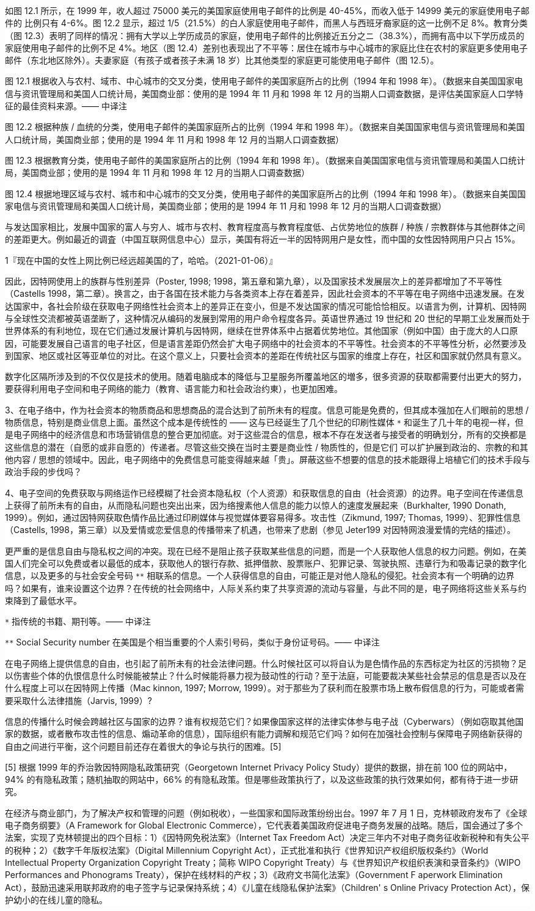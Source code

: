 如图 12.1 所示，在 1999 年，收人超过 75000 美元的美国家庭使用电子邮件的比例是 40-45%，而收入低于 14999 美元的家庭使用电子邮件的 比例只有 4-6%。图 12.2 显示，超过 1/5（21.5%）的白人家庭使用电子邮件，而黑人与西班牙裔家庭的这一比例不足 8%。教育分类（图 12.3）表明了同样的情况：拥有大学以上学历成员的家庭，使用电子邮件的比例接近五分之ニ（38.3%），而拥有高中以下学历成员的家庭使用电子邮件的比例不足 4%。地区（图 12.4）差别也表现出了不平等：居住在城市与中心城市的家庭比住在农村的家庭更多使用电子邮件（东北地区除外）。夫妻家庭（有孩子或者孩子未满 18 岁）比其他类型的家庭更可能使用电子邮件（图 12.5）。

图 12.1 根据收入与农村、域市、中心城市的交叉分类，使用电子邮件的美国家庭所占的比例（1994 年和 1998 年）。（数据来自美国国家电信与资讯管理局和美国人口统计局，美国商业部：使用的是 1994 年 11 月和 1998 年 12 月的当期人口调查数据，是评估美国家庭人口学特征的最佳资料来源。—— 中译注

图 12.2 根据种族 / 血统的分类，使用电子邮件的美国家庭所占的比例（1994 年和 1998 年）。（数据来自美国国家电信与资讯管理局和美国人口统计局，美国商业部；使用的是 1994 年 11 月和 1998 年 12 月的当期人口调查数据）

图 12.3 根据教育分类，使用电子邮件的美国家庭所占的比例（1994 年和 1998 年）。（数据来自美国国家电信与资讯管理局和美国人口统计局，美国商业部；使用的是 1994 年 11 月和 1998 年 12 月的当期人口调查数据）

图 12.4 根据地理区域与农村、城市和中心城市的交叉分类，使用电子邮件的美国家庭所占的比例（1994 年和 1998 年）。（数据来自美国国家电信与资讯管理局和美国人口统计局，美国商业部；使用的是 1994 年 11 月和 1998 年 12 月的当期人口调查数据）

与发达国家相比，发展中国家的富人与穷人、城市与农村、教育程度高与教育程度低、占优势地位的族群 / 种族 / 宗教群体与其他群体之间的差距更大。例如最近的调査（中国互联网信息中心）显示，美国有将近一半的因特网用户是女性，而中国的女性因特网用户只占 15%。

1『现在中国的女性上网比例已经远超美国的了，哈哈。（2021-01-06）』

因此，因特网使用上的族群与性别差异（Poster, 1998; 1998，第五章和第九章），以及国家技术发展层次上的差异都增加了不平等性（Castells 1998，第二章）。换言之，由于各国在技术能力与各类资本上存在着差异，因此社会资本的不平等在电子网络中迅速发展。在发达国家中，各社会阶级在获取电子网络性社会资本上的差异正在变小，但是不发达国家的情况可能恰恰相反。以语言为例，计算机、因特网与全球性交流都被英语垄断了，这种情况从编码的发展到常用的用户命令程度各异。英语世界通过 19 世纪和 20 世纪的早期工业发展而处于世界体系的有利地位，现在它们通过发展计算机与因特网，继续在世界体系中占据着优势地位。其他国家（例如中国）由于庞大的人口原因，可能要发展自己语言的电子社区，但是语言差距仍然会扩大电子网络中的社会资本的不平等性。社会资本的不平等性分析，必然要涉及到国家、地区或社区等亚单位的对比。在这个意义上，只要社会资本的差距在传统社区与国家的维度上存在，社区和国家就仍然具有意义。

数字化区隔所涉及到的不仅仅是技术的使用。随着电脑成本的降低与卫星服务所覆盖地区的増多，很多资源的获取都需要付出更大的努力，要获得利用电子空间和电子网络的能力（教育、语言能力和社会政治约東），也更加困难。

3、在电子络中，作为社会资本的物质商品和思想商品的混合达到了前所未有的程度。信息可能是免费的，但其成本强加在人们眼前的思想 / 物质信息，特别是商业信息上面。虽然这个成本是传统性的 —— 这与已经诞生了几个世纪的印刷性媒体 `*` 和诞生了几十年的电视一样，但是电子网络中的经济信息和市场营销信息的整合更加彻底。对于这些混合的信息，根本不存在发送者与接受者的明确划分，所有的交换都是这些信息的潜在（自愿的或非自愿的）传递者。尽管这些交换在当时主要是商业性 / 物质性的，但是它们 可以扩护展到政治的、宗教的和其他内容 / 思想的领域中。因此，电子网络中的免费信息可能变得越来越「贵」。屏蔽这些不想要的信息的技术能跟得上培植它们的技术手段与政治手段的步伐吗？

4、电子空间的免费获取与网络运作已经模糊了社会资本隐私权（个人资源）和获取信息的自由（社会资源）的边界。电子空间在传递信息上获得了前所未有的自由，从而隐私问题也突出出来，因为络搜素他人信息的能力以惊人的速度发展起来（Burkhalter, 1990 Donath, 1999）。例如，通过因特网获取色情作品比通过印刷媒体与视觉媒体要容易得多。攻击性（Zikmund, 1997; Thomas, 1999）、犯罪性信息（Castells, 1998，第三章）以及爱情或恋爱信息的传播带来了机遇，也带来了悲剧（参见 Jeter199 对因特网浪漫爱情的完结的描述）。

更严重的是信息自由与隐私权之间的冲突。现在已经不是阻止孩子获取某些信息的问题，而是一个人获取他人信息的权力问题。例如，在美国人们完全可以免费或者以最低的成本，获取他人的银行存款、抵押借款、股票账户、犯罪记录、驾驶执照、违章行为和吸毒记录的数字化信息，以及更多的与社会安全号码 `**` 相联系的信息。一个人获得信息的自由，可能正是对他人隐私的侵犯。社会资本有一个明确的边界吗？如果有，谁来设置这个边界？在传统的社会网络中，人际关系约束了共享资源的流动与容量，与此不同的是，电子网络将这些关系与约束降到了最低水平。

`*` 指传统的书籍、期刊等。—— 中译注

`**` Social Security number 在美国是个相当重要的个人索引号码，类似于身份证号码。—— 中译注

在电子网络上提供信息的自由，也引起了前所未有的社会法律问題。什么时候社区可以将自认为是色情作品的东西标定为社区的污损物？足以伤害些个体的仇恨信息什么时候能被禁止？什么时候能将暴力视为鼓动性的行动？至于法庭，可能要裁决某些社会禁忌的信息是否以及在什么程度上可以在因特网上传播（Mac kinnon, 1997; Morrow, 1999）。对于那些为了获利而在股票市场上散布假信息的行为，可能或者需要采取什么法律措施（Jarvis, 1999）?

信息的传播什么时候会跨越社区与国家的边界？谁有权规范它们？如果像国家这样的法律实体参与电子战（Cyberwars）（例如窃取其他国家的数据，或者散布攻击性的信息、煽动革命的信息），国际组织有能力调解和规范它们吗？如何在加强社会控制与保障电子网络新获得的自由之间进行平衡，这个问题目前还存在着很大的争论与执行的困难。[5]

[5] 根据 1999 年的乔治敦因特网隐私政策研究（Georgetown Internet Privacy Policy Study）提供的数据，排在前 100 位的网站中，94% 的有隐私政策；随机抽取的网站中，66% 的有隐私政策。但是哪些政策执行了，以及这些政策的执行效果如何，都有待于进一步研究。

在经济与商业部门，为了解决产权和管理的问题（例如税收），一些国家和国际政策纷纷出台。1997 年 7 月 1 日，克林顿政府发布了《全球电子商务纲要》（A Framework for Global Electronic Commerce），它代表着美国政府促进电子商务发展的战略。随后，国会通过了多个法案，实现了克林顿提出的四个目标：1）《因特网免税法案》（Internet Tax Freedom Act）决定三年内不对电子商务征收新税种和有失公平的税种；2）《数字千年版权法案》（Digital Millennium Copyright Act），正式批准和执行《世界知识产权组织版权条约》（World Intellectual Property Organization Copyright Treaty；简称 WIPO Copyright Treaty）与《世界知识产权组织表演和录音条约》（WIPO Performances and Phonograms Treaty），保护在线材料的产权；3）《政府文书简化法案》（Government F aperwork Elimination Act），鼓励迅速采用联邦政府的电子签字与记录保持系统；4）《儿童在线隐私保护法案》（Children' s Online Privacy Protection Act），保护幼小的在线儿童的隐私。
